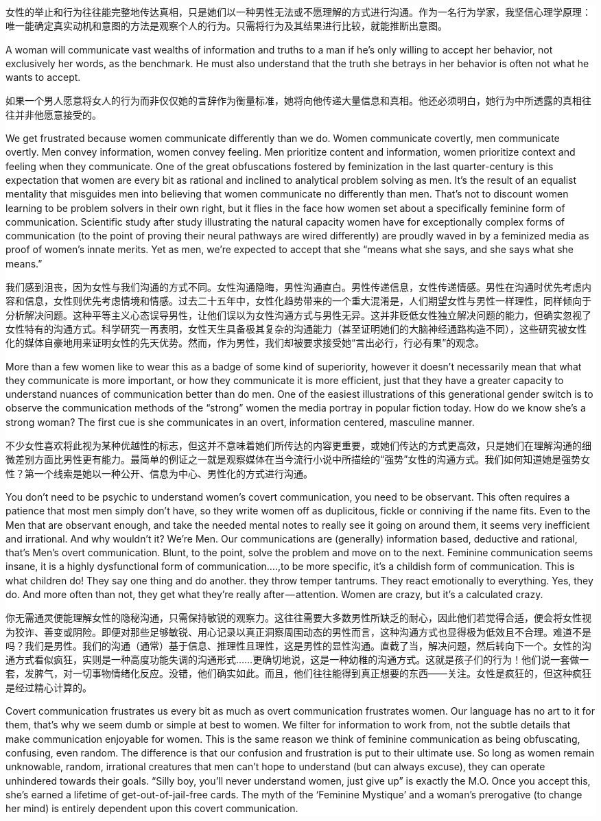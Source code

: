 女性的举止和行为往往能完整地传达真相，只是她们以一种男性无法或不愿理解的方式进行沟通。作为一名行为学家，我坚信心理学原理：唯一能确定真实动机和意图的方法是观察个人的行为。只需将行为及其结果进行比较，就能推断出意图。

A woman will communicate vast wealths of information and truths to a man if he’s only willing to accept her behavior, not exclusively her words, as the benchmark. He must also understand that the truth she betrays in her behavior is often not what he wants to accept.

如果一个男人愿意将女人的行为而非仅仅她的言辞作为衡量标准，她将向他传递大量信息和真相。他还必须明白，她行为中所透露的真相往往并非他愿意接受的。

We get frustrated because women communicate differently than we do. Women communicate covertly, men communicate overtly. Men convey information, women convey feeling. Men prioritize content and information, women prioritize context and feeling when they communicate. One of the great obfuscations fostered by feminization in the last quarter-century is this expectation that women are every bit as rational and inclined to analytical problem solving as men. It’s the result of an equalist mentality that misguides men into believing that women communicate no differently than men. That’s not to discount women learning to be problem solvers in their own right, but it flies in the face how women set about a specifically feminine form of communication. Scientific study after study illustrating the natural capacity women have for exceptionally complex forms of communication (to the point of proving their neural pathways are wired differently) are proudly waved in by a feminized media as proof of women’s innate merits. Yet as men, we’re expected to accept that she “means what she says, and she says what she means.”

我们感到沮丧，因为女性与我们沟通的方式不同。女性沟通隐晦，男性沟通直白。男性传递信息，女性传递情感。男性在沟通时优先考虑内容和信息，女性则优先考虑情境和情感。过去二十五年中，女性化趋势带来的一个重大混淆是，人们期望女性与男性一样理性，同样倾向于分析解决问题。这种平等主义心态误导男性，让他们误以为女性沟通方式与男性无异。这并非贬低女性独立解决问题的能力，但确实忽视了女性特有的沟通方式。科学研究一再表明，女性天生具备极其复杂的沟通能力（甚至证明她们的大脑神经通路构造不同），这些研究被女性化的媒体自豪地用来证明女性的先天优势。然而，作为男性，我们却被要求接受她“言出必行，行必有果”的观念。

More than a few women like to wear this as a badge of some kind of superiority, however it doesn’t necessarily mean that what they communicate is more important, or how they communicate it is more efficient, just that they have a greater capacity to understand nuances of communication better than do men. One of the easiest illustrations of this generational gender switch is to observe the communication methods of the “strong” women the media portray in popular fiction today. How do we know she’s a strong woman? The first cue is she communicates in an overt, information centered, masculine manner.

不少女性喜欢将此视为某种优越性的标志，但这并不意味着她们所传达的内容更重要，或她们传达的方式更高效，只是她们在理解沟通的细微差别方面比男性更有能力。最简单的例证之一就是观察媒体在当今流行小说中所描绘的“强势”女性的沟通方式。我们如何知道她是强势女性？第一个线索是她以一种公开、信息为中心、男性化的方式进行沟通。

You don’t need to be psychic to understand women’s covert communication, you need to be observant. This often requires a patience that most men simply don’t have, so they write women off as duplicitous, fickle or conniving if the name fits. Even to the Men that are observant enough, and take the needed mental notes to really see it going on around them, it seems very inefficient and irrational. And why wouldn’t it? We’re Men. Our communications are (generally) information based, deductive and rational, that’s Men’s overt communication. Blunt, to the point, solve the problem and move on to the next. Feminine communication seems insane, it is a highly dysfunctional form of communication….,to be more specific, it’s a childish form of communication. This is what children do! They say one thing and do another. they throw temper tantrums. They react emotionally to everything. Yes, they do. And more often than not, they get what they’re really after — attention. Women are crazy, but it’s a calculated crazy.

你无需通灵便能理解女性的隐秘沟通，只需保持敏锐的观察力。这往往需要大多数男性所缺乏的耐心，因此他们若觉得合适，便会将女性视为狡诈、善变或阴险。即便对那些足够敏锐、用心记录以真正洞察周围动态的男性而言，这种沟通方式也显得极为低效且不合理。难道不是吗？我们是男性。我们的沟通（通常）基于信息、推理性且理性，这是男性的显性沟通。直截了当，解决问题，然后转向下一个。女性的沟通方式看似疯狂，实则是一种高度功能失调的沟通形式……更确切地说，这是一种幼稚的沟通方式。这就是孩子们的行为！他们说一套做一套，发脾气，对一切事物情绪化反应。没错，他们确实如此。而且，他们往往能得到真正想要的东西——关注。女性是疯狂的，但这种疯狂是经过精心计算的。

Covert communication frustrates us every bit as much as overt communication frustrates women. Our language has no art to it for them, that’s why we seem dumb or simple at best to women. We filter for information to work from, not the subtle details that make communication enjoyable for women. This is the same reason we think of feminine communication as being obfuscating, confusing, even random. The difference is that our confusion and frustration is put to their ultimate use. So long as women remain unknowable, random, irrational creatures that men can’t hope to understand (but can always excuse), they can operate unhindered towards their goals. “Silly boy, you’ll never understand women, just give up” is exactly the M.O. Once you accept this, she’s earned a lifetime of get-out-of-jail-free cards. The myth of the ‘Feminine Mystique’ and a woman’s prerogative (to change her mind) is entirely dependent upon this covert communication.

